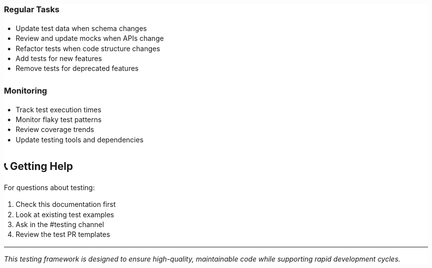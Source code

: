 ### Regular Tasks
- Update test data when schema changes
- Review and update mocks when APIs change
- Refactor tests when code structure changes
- Add tests for new features
- Remove tests for deprecated features

### Monitoring
- Track test execution times
- Monitor flaky test patterns
- Review coverage trends
- Update testing tools and dependencies

## 📞 Getting Help

For questions about testing:
1. Check this documentation first
2. Look at existing test examples
3. Ask in the #testing channel
4. Review the test PR templates

---

*This testing framework is designed to ensure high-quality, maintainable code while supporting rapid development cycles.*